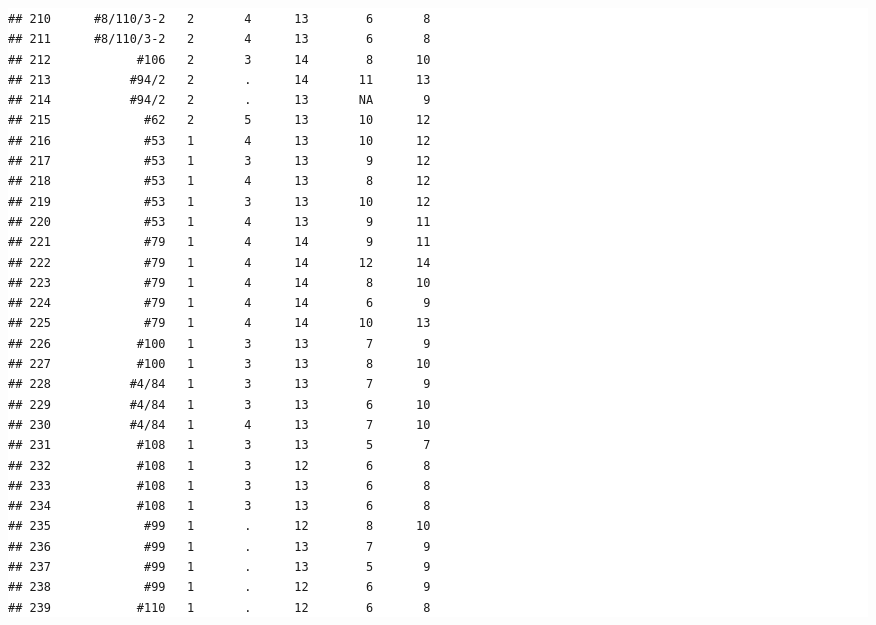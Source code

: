     ## 210      #8/110/3-2   2       4      13        6       8
    ## 211      #8/110/3-2   2       4      13        6       8
    ## 212            #106   2       3      14        8      10
    ## 213           #94/2   2       .      14       11      13
    ## 214           #94/2   2       .      13       NA       9
    ## 215             #62   2       5      13       10      12
    ## 216             #53   1       4      13       10      12
    ## 217             #53   1       3      13        9      12
    ## 218             #53   1       4      13        8      12
    ## 219             #53   1       3      13       10      12
    ## 220             #53   1       4      13        9      11
    ## 221             #79   1       4      14        9      11
    ## 222             #79   1       4      14       12      14
    ## 223             #79   1       4      14        8      10
    ## 224             #79   1       4      14        6       9
    ## 225             #79   1       4      14       10      13
    ## 226            #100   1       3      13        7       9
    ## 227            #100   1       3      13        8      10
    ## 228           #4/84   1       3      13        7       9
    ## 229           #4/84   1       3      13        6      10
    ## 230           #4/84   1       4      13        7      10
    ## 231            #108   1       3      13        5       7
    ## 232            #108   1       3      12        6       8
    ## 233            #108   1       3      13        6       8
    ## 234            #108   1       3      13        6       8
    ## 235             #99   1       .      12        8      10
    ## 236             #99   1       .      13        7       9
    ## 237             #99   1       .      13        5       9
    ## 238             #99   1       .      12        6       9
    ## 239            #110   1       .      12        6       8